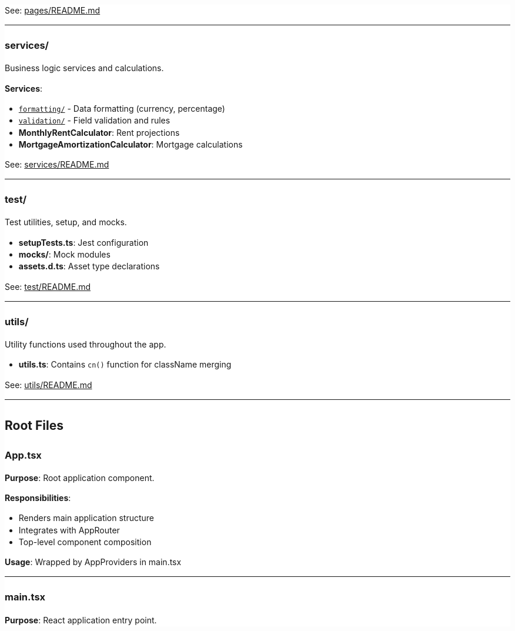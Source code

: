 See: [pages/README.md](./pages/README.md)

---

### services/
Business logic services and calculations.

**Services**:
- [`formatting/`](./services/formatting/README.md) - Data formatting (currency, percentage)
- [`validation/`](./services/validation/README.md) - Field validation and rules
- **MonthlyRentCalculator**: Rent projections
- **MortgageAmortizationCalculator**: Mortgage calculations

See: [services/README.md](./services/README.md)

---

### test/
Test utilities, setup, and mocks.
- **setupTests.ts**: Jest configuration
- **__mocks__/**: Mock modules
- **assets.d.ts**: Asset type declarations

See: [test/README.md](./test/README.md)

---

### utils/
Utility functions used throughout the app.
- **utils.ts**: Contains `cn()` function for className merging

See: [utils/README.md](./utils/README.md)

---

## Root Files

### App.tsx

**Purpose**: Root application component.

**Responsibilities**:
- Renders main application structure
- Integrates with AppRouter
- Top-level component composition

**Usage**: Wrapped by AppProviders in main.tsx

---

### main.tsx

**Purpose**: React application entry point.
